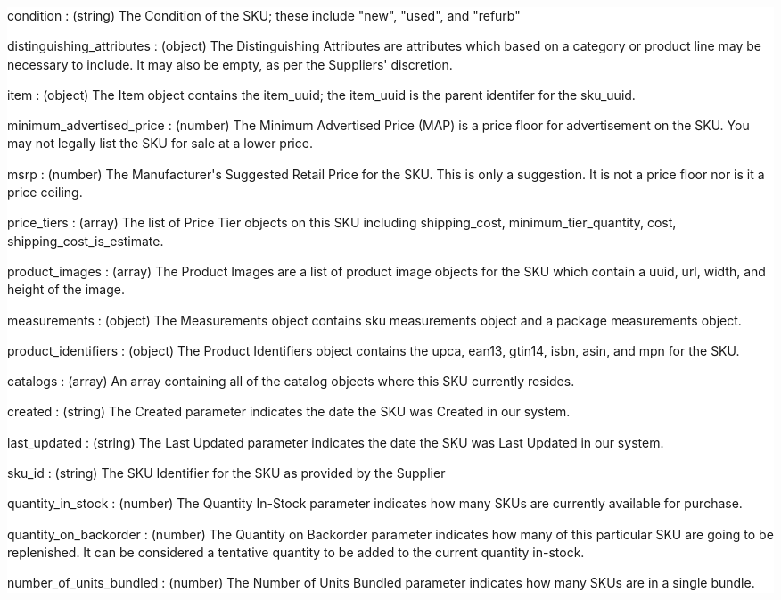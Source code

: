 condition
: (string) The Condition of the SKU; these include "new", "used", and "refurb"

distinguishing_attributes
: (object) The Distinguishing Attributes are attributes which based on a category or product line may be necessary to include. It may also be empty, as per the Suppliers' discretion.

item
: (object) The Item object contains the item_uuid; the item_uuid is the parent identifer for the sku_uuid.

minimum_advertised_price
: (number) The Minimum Advertised Price (MAP) is a price floor for advertisement on the SKU. You may not legally list the SKU for sale at a lower price.

msrp
: (number) The Manufacturer's Suggested Retail Price for the SKU. This is only a suggestion. It is not a price floor nor is it a price ceiling.

price_tiers
: (array) The list of Price Tier objects on this SKU including shipping_cost, minimum_tier_quantity, cost, shipping_cost_is_estimate.

product_images
: (array) The Product Images are a list of product image objects for the SKU which contain a uuid, url, width, and height of the image.

measurements
: (object) The Measurements object contains sku measurements object and a package measurements object.

product_identifiers
: (object) The Product Identifiers object contains the upca, ean13, gtin14, isbn, asin, and mpn for the SKU.

catalogs
: (array) An array containing all of the catalog objects where this SKU currently resides.

created
: (string) The Created parameter indicates the date the SKU was Created in our system.

last_updated
: (string) The Last Updated parameter indicates the date the SKU was Last Updated in our system.

sku_id
: (string) The SKU Identifier for the SKU as provided by the Supplier

quantity_in_stock
: (number) The Quantity In-Stock parameter indicates how many SKUs are currently available for purchase.

quantity_on_backorder
: (number) The Quantity on Backorder parameter indicates how many of this particular SKU are going to be replenished. It can be considered a tentative quantity to be added to the current quantity in-stock.

number_of_units_bundled
: (number) The Number of Units Bundled parameter indicates how many SKUs are in a single bundle.

